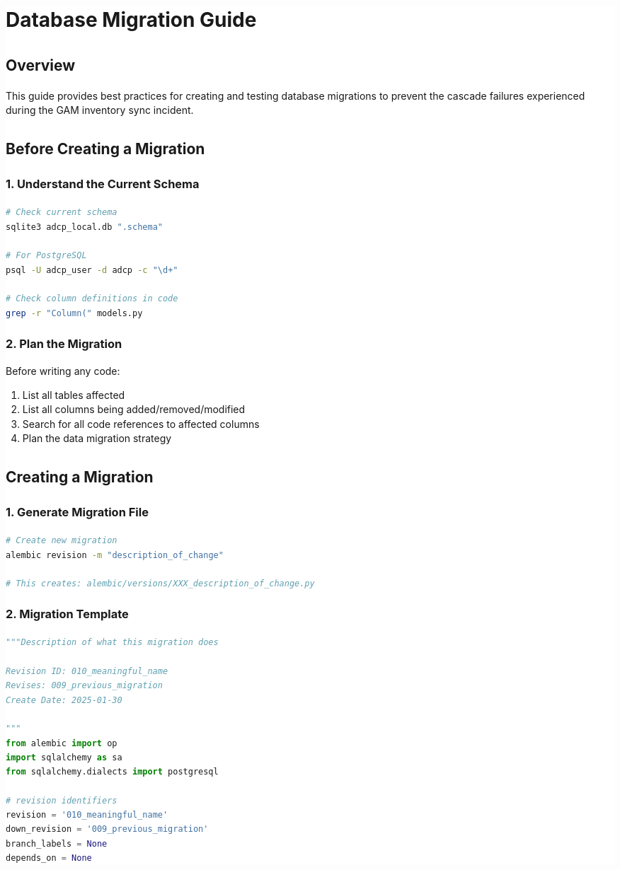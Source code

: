 # Database Migration Guide

## Overview

This guide provides best practices for creating and testing database migrations to prevent the cascade failures experienced during the GAM inventory sync incident.

## Before Creating a Migration

### 1. Understand the Current Schema

```bash
# Check current schema
sqlite3 adcp_local.db ".schema"

# For PostgreSQL
psql -U adcp_user -d adcp -c "\d+"

# Check column definitions in code
grep -r "Column(" models.py
```

### 2. Plan the Migration

Before writing any code:
1. List all tables affected
2. List all columns being added/removed/modified
3. Search for all code references to affected columns
4. Plan the data migration strategy

## Creating a Migration

### 1. Generate Migration File

```bash
# Create new migration
alembic revision -m "description_of_change"

# This creates: alembic/versions/XXX_description_of_change.py
```

### 2. Migration Template

```python
"""Description of what this migration does

Revision ID: 010_meaningful_name
Revises: 009_previous_migration
Create Date: 2025-01-30

"""
from alembic import op
import sqlalchemy as sa
from sqlalchemy.dialects import postgresql

# revision identifiers
revision = '010_meaningful_name'
down_revision = '009_previous_migration'
branch_labels = None
depends_on = None


```